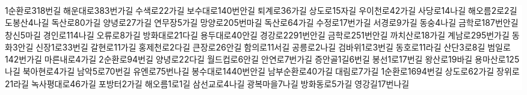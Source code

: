 1순환로318번길
해운대로383번가길
수색로22가길
보수대로140번안길
퇴계로36가길
상도로15자길
우이천로42가길
사당로14나길
해오름2로2길
도봉산4나길
독산로80가길
양녕로27가길
연무장5가길
망양로205번마길
독산로64가길
수정로17번가길
서경로9가길
동숭4나길
금학로187번안길
창신5마길
경인로114나길
오류로8가길
방화대로21다길
용두대로40안길
경강로2291번안길
금학로251번안길
까치산로18가길
계남로295번가길
동화3안길
신장1로33번길
갈현로11가길
홍제천로2다길
큰장로26안길
함의로11서길
공릉로2나길
검바위1로3번길
동호로11라길
산단3로8길
범일로142번가길
마른내로4가길
2순환로94번길
양녕로22다길
월드컵로6안길
안연로7번가길
증안골1길6번길
봉선1로17번길
왕산로19바길
용마산로125나길
북아현로4가길
남악5로70번길
유엔로75번나길
봉수대로1440번안길
남부순환로40가길
대림로7가길
1순환로1694번길
상도로62가길
장위로21라길
녹사평대로46가길
포방터2가길
해오름1로1길
삼선교로4나길
광복마을7나길
방화동로5가길
영강길17번나길